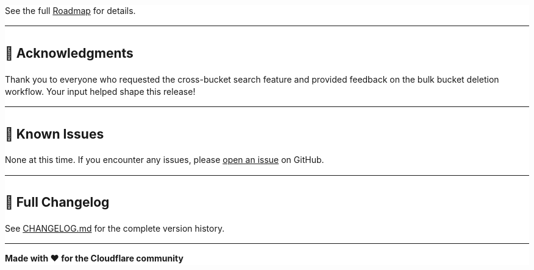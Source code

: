 See the full [Roadmap](https://github.com/neverinfamous/R2-Manager-Worker/wiki/Roadmap) for details.

---

## 🙏 Acknowledgments

Thank you to everyone who requested the cross-bucket search feature and provided feedback on the bulk bucket deletion workflow. Your input helped shape this release!

---

## 🐛 Known Issues

None at this time. If you encounter any issues, please [open an issue](https://github.com/neverinfamous/R2-Manager-Worker/issues) on GitHub.

---

## 📝 Full Changelog

See [CHANGELOG.md](https://github.com/neverinfamous/R2-Manager-Worker/blob/main/CHANGELOG.md) for the complete version history.

---

**Made with ❤️ for the Cloudflare community**

